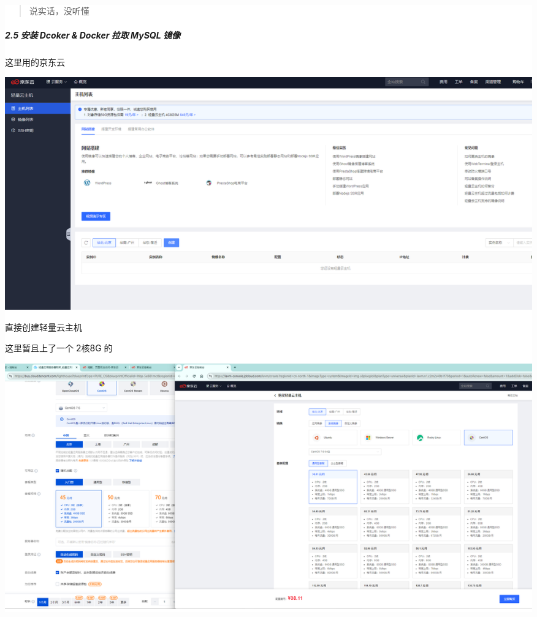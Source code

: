 

> 说实话，没听懂



##### 2.5 安装 Dcoker & Docker 拉取 MySQL 镜像



这里用的京东云



![image-20240812135310052](./assets/image-20240812135310052.png)



直接创建轻量云主机



这里暂且上了一个 2核8G 的



![image-20240812135601341](./assets/image-20240812135601341.png)
